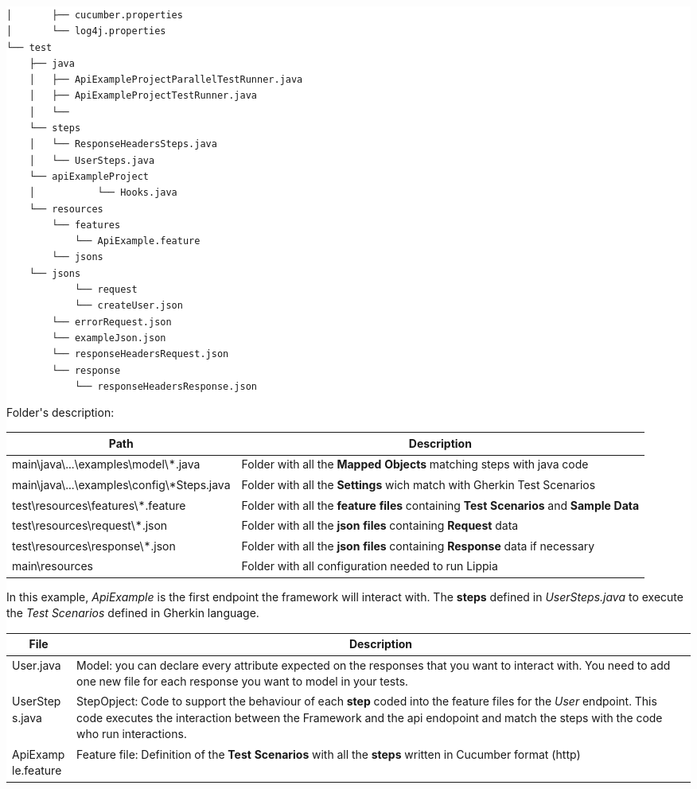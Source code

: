 ```
│       ├── cucumber.properties
│       └── log4j.properties
└── test
    ├── java
    │   ├── ApiExampleProjectParallelTestRunner.java
    │   ├── ApiExampleProjectTestRunner.java
    │   └──
	└── steps	
	│   └── ResponseHeadersSteps.java
	│   └── UserSteps.java
	└── apiExampleProject
    │           └── Hooks.java
    └── resources
        └── features
            └── ApiExample.feature
		└── jsons
	└── jsons
            └── request
	    	└── createUser.json
		└── errorRequest.json
		└── exampleJson.json
		└── responseHeadersRequest.json
	    └── response
	    	└── responseHeadersResponse.json
```

Folder's description:

|Path   |Description    |
|-------|----------------|
|main\java\\...\examples\model\\\*.java|Folder with all the **Mapped Objects** matching steps with java code|
|main\java\\...\examples\config\\\*Steps.java|Folder with all the **Settings** wich match with Gherkin Test Scenarios |
|test\resources\features\\\*.feature|Folder with all the **feature files** containing **Test Scenarios** and **Sample Data** |
|test\resources\request\\\*.json|Folder with all the **json files** containing **Request** data |
|test\resources\response\\\*.json|Folder with all the **json files** containing **Response** data if necessary|
|main\resources|Folder with all configuration needed to run Lippia |

In this example, *ApiExample* is the first endpoint the framework will interact with. The **steps** defined in *UserSteps.java* to execute the *Test Scenarios* defined in Gherkin language. 


|File   | Description    |
|-------|----------------|
|User.java   | Model: you can declare every attribute expected on the responses that you want to interact with. You need to add one new file for each response you want to model in your tests. |
|UserSteps.java   | StepOpject: Code to support the behaviour of each **step** coded into the feature files for the *User* endpoint. This code executes the interaction between the Framework and the api endopoint and match the steps with the code who run interactions. |
|ApiExample.feature| Feature file: Definition of the **Test Scenarios** with all the **steps** written in Cucumber format (http)|
